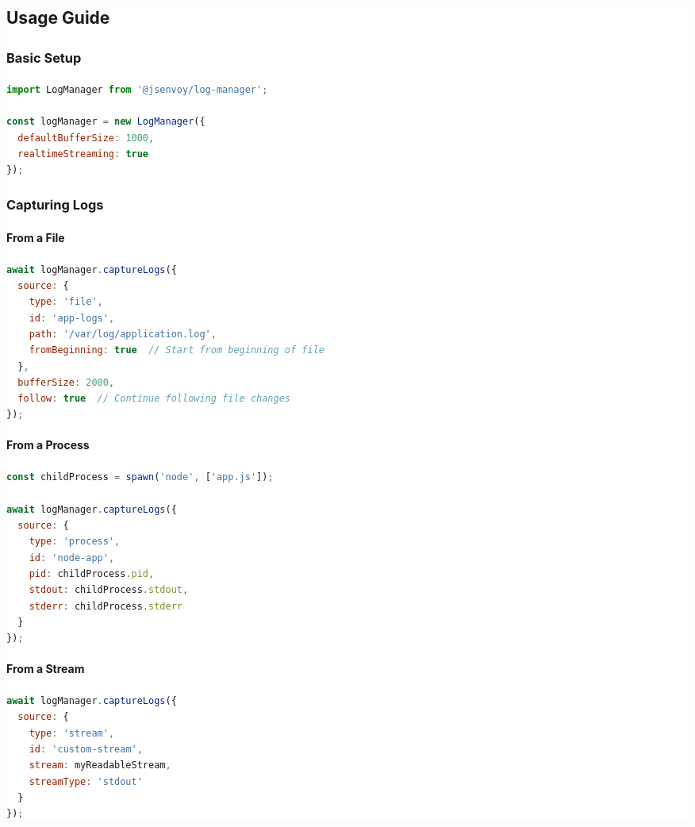 ## Usage Guide

### Basic Setup

```javascript
import LogManager from '@jsenvoy/log-manager';

const logManager = new LogManager({
  defaultBufferSize: 1000,
  realtimeStreaming: true
});
```

### Capturing Logs

#### From a File
```javascript
await logManager.captureLogs({
  source: {
    type: 'file',
    id: 'app-logs',
    path: '/var/log/application.log',
    fromBeginning: true  // Start from beginning of file
  },
  bufferSize: 2000,
  follow: true  // Continue following file changes
});
```

#### From a Process
```javascript
const childProcess = spawn('node', ['app.js']);

await logManager.captureLogs({
  source: {
    type: 'process',
    id: 'node-app',
    pid: childProcess.pid,
    stdout: childProcess.stdout,
    stderr: childProcess.stderr
  }
});
```

#### From a Stream
```javascript
await logManager.captureLogs({
  source: {
    type: 'stream',
    id: 'custom-stream',
    stream: myReadableStream,
    streamType: 'stdout'
  }
});
```
